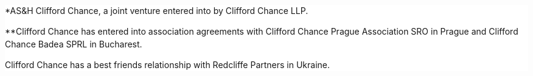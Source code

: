 *AS&H Clifford Chance, a joint venture entered into by Clifford Chance LLP.

**Clifford Chance has entered into association agreements with Clifford Chance Prague Association SRO in Prague and Clifford Chance Badea SPRL in Bucharest.

Clifford Chance has a best friends relationship with Redcliffe Partners in Ukraine.